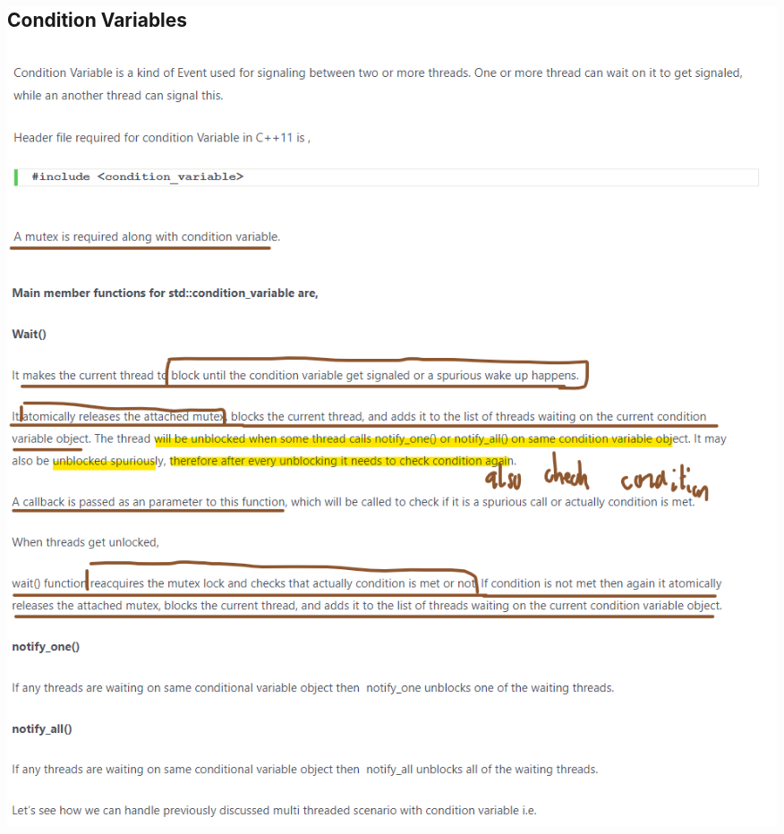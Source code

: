## Condition Variables

<p align="center">
  <img src="imgs/21.png" />
</p>

<p align="center">
  <img src="imgs/22.png" />
</p>
